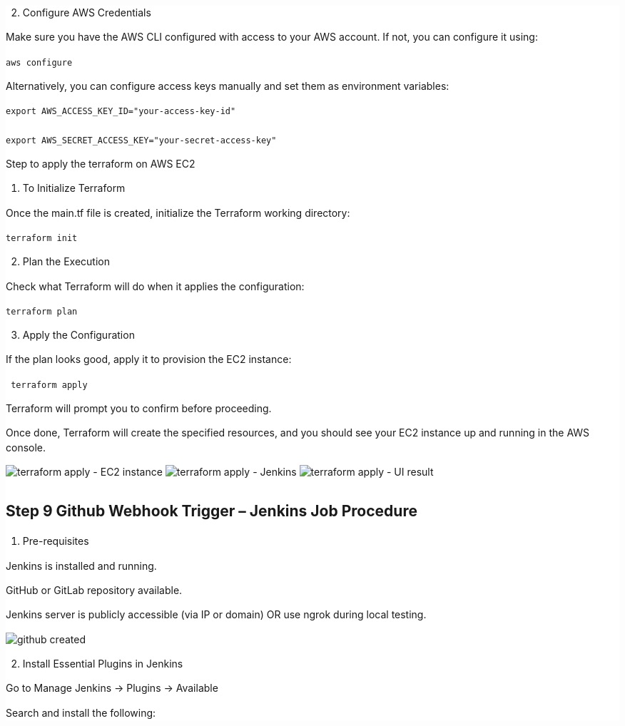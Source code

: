 2. Configure AWS Credentials

Make sure you have the AWS CLI configured with access to your AWS account. If not, you can configure it using:

    aws configure

Alternatively, you can configure access keys manually and set them as environment variables:

    export AWS_ACCESS_KEY_ID="your-access-key-id"
    
    export AWS_SECRET_ACCESS_KEY="your-secret-access-key"

Step to apply the terraform on AWS EC2

1. To Initialize Terraform

Once the main.tf file is created, initialize the Terraform working directory:

    terraform init

2. Plan the Execution

Check what Terraform will do when it applies the configuration:

    terraform plan

3. Apply the Configuration

If the plan looks good, apply it to provision the EC2 instance:

     terraform apply

Terraform will prompt you to confirm before proceeding.

Once done, Terraform will create the specified resources, and you should see your EC2 instance up and running in the AWS console.

![terraform apply - EC2 instance ](https://github.com/user-attachments/assets/d8f8abfa-40b1-4e4c-aa37-9742270da566)
![terraform apply - Jenkins ](https://github.com/user-attachments/assets/cc4ad9fc-4b0d-4271-9dfb-f85e3e488748)
![terraform apply - UI result](https://github.com/user-attachments/assets/10d623e0-8b99-4b04-9f9d-6e2e376c6abb)

## Step 9 Github Webhook Trigger – Jenkins Job Procedure

1. Pre-requisites

Jenkins is installed and running.

GitHub or GitLab repository available.

Jenkins server is publicly accessible (via IP or domain) OR use ngrok during local testing.

![github created ](https://github.com/user-attachments/assets/6ad6eb0b-a82b-49f2-9d1e-a93b214146ff)

2. Install Essential Plugins in Jenkins

Go to Manage Jenkins → Plugins → Available

Search and install the following:
